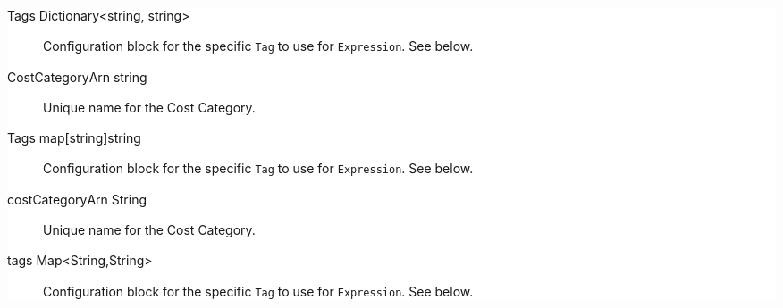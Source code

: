<a data-swiftype-name="resource-property" data-swiftype-type="text" href="#tags_csharp" style="color: inherit; text-decoration: inherit;">Tags</a>
</span>
        <span class="property-indicator"></span>
        <span class="property-type">Dictionary&lt;string, string&gt;</span>
    </dt>
    <dd><p>Configuration block for the specific <code>Tag</code> to use for <code>Expression</code>. See below.</p>
</dd></dl>
</pulumi-choosable>
</div>

<div>
<pulumi-choosable type="language" values="go">
<dl class="resources-properties"><dt class="property-required"
            title="Required">
        <span id="costcategoryarn_go">
<a data-swiftype-name="resource-property" data-swiftype-type="text" href="#costcategoryarn_go" style="color: inherit; text-decoration: inherit;">Cost<wbr>Category<wbr>Arn</a>
</span>
        <span class="property-indicator"></span>
        <span class="property-type">string</span>
    </dt>
    <dd><p>Unique name for the Cost Category.</p>
</dd><dt class="property-optional"
            title="Optional">
        <span id="tags_go">
<a data-swiftype-name="resource-property" data-swiftype-type="text" href="#tags_go" style="color: inherit; text-decoration: inherit;">Tags</a>
</span>
        <span class="property-indicator"></span>
        <span class="property-type">map[string]string</span>
    </dt>
    <dd><p>Configuration block for the specific <code>Tag</code> to use for <code>Expression</code>. See below.</p>
</dd></dl>
</pulumi-choosable>
</div>

<div>
<pulumi-choosable type="language" values="java">
<dl class="resources-properties"><dt class="property-required"
            title="Required">
        <span id="costcategoryarn_java">
<a data-swiftype-name="resource-property" data-swiftype-type="text" href="#costcategoryarn_java" style="color: inherit; text-decoration: inherit;">cost<wbr>Category<wbr>Arn</a>
</span>
        <span class="property-indicator"></span>
        <span class="property-type">String</span>
    </dt>
    <dd><p>Unique name for the Cost Category.</p>
</dd><dt class="property-optional"
            title="Optional">
        <span id="tags_java">
<a data-swiftype-name="resource-property" data-swiftype-type="text" href="#tags_java" style="color: inherit; text-decoration: inherit;">tags</a>
</span>
        <span class="property-indicator"></span>
        <span class="property-type">Map&lt;String,String&gt;</span>
    </dt>
    <dd><p>Configuration block for the specific <code>Tag</code> to use for <code>Expression</code>. See below.</p>
</dd></dl>
</pulumi-choosable>